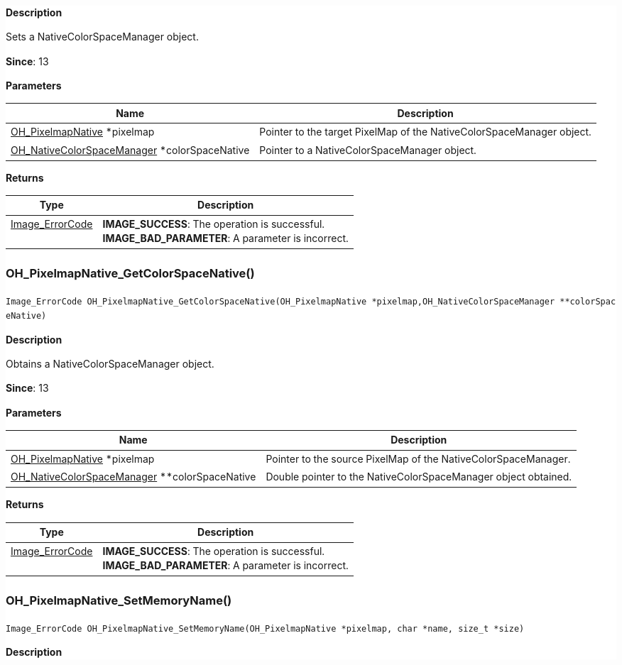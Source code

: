 **Description**

Sets a NativeColorSpaceManager object.

**Since**: 13


**Parameters**

| Name| Description|
| -- | -- |
| [OH_PixelmapNative](capi-image-nativemodule-oh-pixelmapnative.md) *pixelmap | Pointer to the target PixelMap of the NativeColorSpaceManager object.|
| [OH_NativeColorSpaceManager](capi-image-nativemodule-oh-nativecolorspacemanager.md) *colorSpaceNative | Pointer to a NativeColorSpaceManager object.|

**Returns**

| Type| Description|
| -- | -- |
| [Image_ErrorCode](capi-image-common-h.md#image_errorcode) | **IMAGE_SUCCESS**: The operation is successful.<br>         **IMAGE_BAD_PARAMETER**: A parameter is incorrect.|

### OH_PixelmapNative_GetColorSpaceNative()

```
Image_ErrorCode OH_PixelmapNative_GetColorSpaceNative(OH_PixelmapNative *pixelmap,OH_NativeColorSpaceManager **colorSpaceNative)
```

**Description**

Obtains a NativeColorSpaceManager object.

**Since**: 13


**Parameters**

| Name| Description|
| -- | -- |
| [OH_PixelmapNative](capi-image-nativemodule-oh-pixelmapnative.md) *pixelmap | Pointer to the source PixelMap of the NativeColorSpaceManager.|
| [OH_NativeColorSpaceManager](capi-image-nativemodule-oh-nativecolorspacemanager.md) **colorSpaceNative | Double pointer to the NativeColorSpaceManager object obtained.|

**Returns**

| Type| Description|
| -- | -- |
| [Image_ErrorCode](capi-image-common-h.md#image_errorcode) | **IMAGE_SUCCESS**: The operation is successful.<br>         **IMAGE_BAD_PARAMETER**: A parameter is incorrect.|

### OH_PixelmapNative_SetMemoryName()

```
Image_ErrorCode OH_PixelmapNative_SetMemoryName(OH_PixelmapNative *pixelmap, char *name, size_t *size)
```

**Description**
